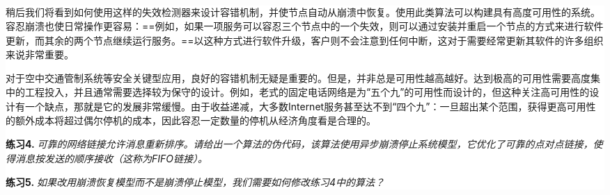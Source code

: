 稍后我们将看到如何使用这样的失效检测器来设计容错机制，并使节点自动从崩溃中恢复。使用此类算法可以构建具有高度可用性的系统。容忍崩溃也使日常操作更容易：==例如，如果一项服务可以容忍三个节点中的一个失效，则可以通过安装并重启一个节点的方式来进行软件更新，而其余的两个节点继续运行服务。==以这种方式进行软件升级，客户则不会注意到任何中断，这对于需要经常更新其软件的许多组织来说非常重要。

对于空中交通管制系统等安全关键型应用，良好的容错机制无疑是重要的。但是，并非总是可用性越高越好。达到极高的可用性需要高度集中的工程投入，并且通常需要选择较为保守的设计。例如，老式的固定电话网络是为“五个九”的可用性而设计的，但这种关注高可用性的设计有一个缺点，那就是它的发展非常缓慢。由于收益递减，大多数Internet服务甚至达不到“四个九”：一旦超出某个范围，获得更高可用性的额外成本将超过偶尔停机的成本，因此容忍一定数量的停机从经济角度看是合理的。

**练习4.** *可靠的网络链接允许消息重新排序。请给出一个算法的伪代码，该算法使用异步崩溃停止系统模型，它优化了可靠的点对点链接，使得消息按发送的顺序接收（这称为FIFO链接）。*

**练习5.** *如果改用崩溃恢复模型而不是崩溃停止模型，我们需要如何修改练习4中的算法？*
